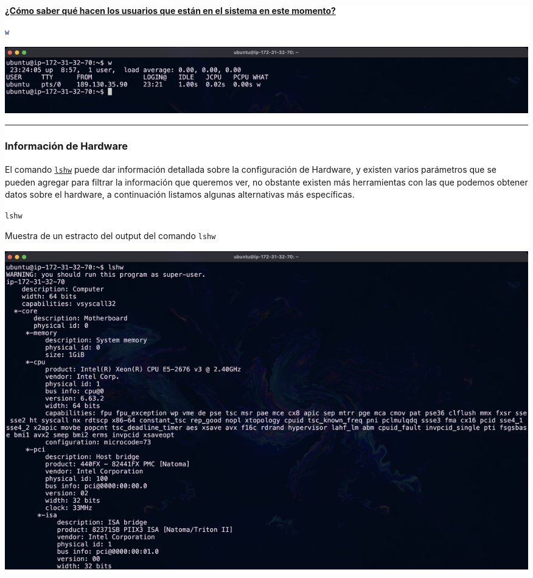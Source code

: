 [**¿Cómo saber qué hacen los usuarios que están en el sistema en este momento?**](https://www.man7.org/linux/man-pages/man1/w.1.html)
```BASH
w
```
![IMG-27](../assets/mdos_27.png)
***
### Información de Hardware

El comando [`lshw`](https://manpages.ubuntu.com/manpages/trusty/en/man1/lshw.1.html) puede dar información detallada sobre la configuración de Hardware, y existen varios parámetros que se pueden agregar para filtrar la información que queremos ver, no obstante existen más herramientas con las que podemos obtener datos sobre el hardware, a continuación listamos algunas alternativas más específicas.  

```BASH
lshw
```

Muestra de un estracto del output del comando `lshw`

![IMG-28](../assets/mdos_28.png)

